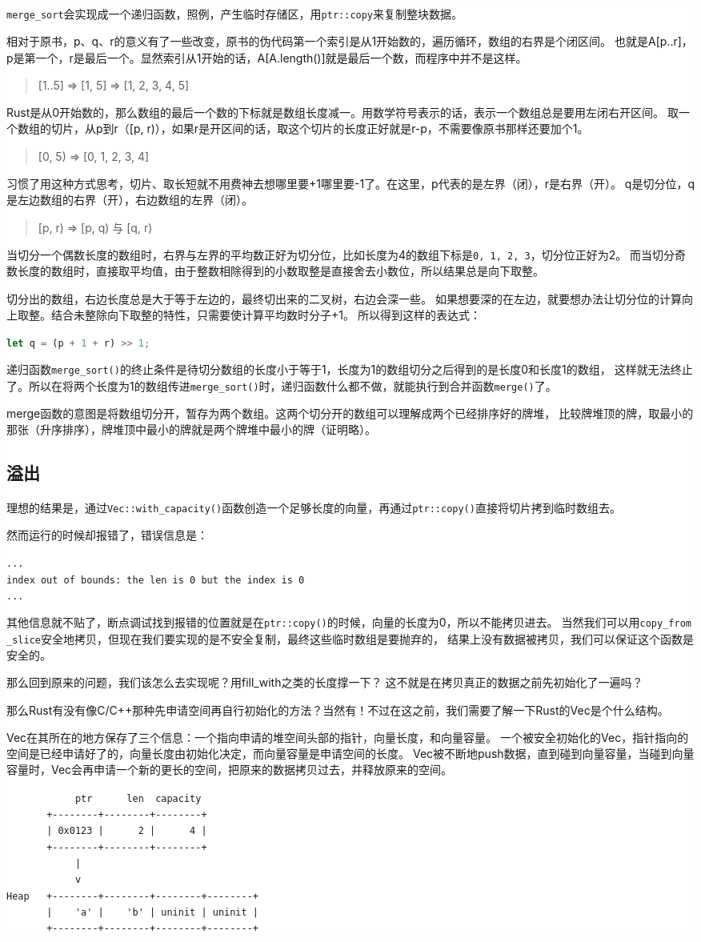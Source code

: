 `merge_sort`会实现成一个递归函数，照例，产生临时存储区，用`ptr::copy`来复制整块数据。

相对于原书，p、q、r的意义有了一些改变，原书的伪代码第一个索引是从1开始数的，遍历循环，数组的右界是个闭区间。
也就是A\[p..r\]，p是第一个，r是最后一个。显然索引从1开始的话，A\[A.length()\]就是最后一个数，而程序中并不是这样。

> \[1..5\] => \[1, 5\] => \[1, 2, 3, 4, 5\]

Rust是从0开始数的，那么数组的最后一个数的下标就是数组长度减一。用数学符号表示的话，表示一个数组总是要用左闭右开区间。
取一个数组的切片，从p到r（\[p, r\)），如果r是开区间的话，取这个切片的长度正好就是r-p，不需要像原书那样还要加个1。

> \[0, 5\) => \[0, 1, 2, 3, 4\]

习惯了用这种方式思考，切片、取长短就不用费神去想哪里要+1哪里要-1了。在这里，p代表的是左界（闭），r是右界（开）。
q是切分位，q是左边数组的右界（开），右边数组的左界（闭）。

> \[p, r\) => \[p, q\) 与 \[q, r\)

当切分一个偶数长度的数组时，右界与左界的平均数正好为切分位，比如长度为4的数组下标是`0, 1, 2, 3`，切分位正好为2。
而当切分奇数长度的数组时，直接取平均值，由于整数相除得到的小数取整是直接舍去小数位，所以结果总是向下取整。

切分出的数组，右边长度总是大于等于左边的，最终切出来的二叉树，右边会深一些。
如果想要深的在左边，就要想办法让切分位的计算向上取整。结合未整除向下取整的特性，只需要使计算平均数时分子+1。
所以得到这样的表达式：

```rust
let q = (p + 1 + r) >> 1;
```

递归函数`merge_sort()`的终止条件是待切分数组的长度小于等于1，长度为1的数组切分之后得到的是长度0和长度1的数组，
这样就无法终止了。所以在将两个长度为1的数组传进`merge_sort()`时，递归函数什么都不做，就能执行到合并函数`merge()`了。

merge函数的意图是将数组切分开，暂存为两个数组。这两个切分开的数组可以理解成两个已经排序好的牌堆，
比较牌堆顶的牌，取最小的那张（升序排序），牌堆顶中最小的牌就是两个牌堆中最小的牌（证明略）。

## 溢出

理想的结果是，通过`Vec::with_capacity()`函数创造一个足够长度的向量，再通过`ptr::copy()`直接将切片拷到临时数组去。

然而运行的时候却报错了，错误信息是：

```
...
index out of bounds: the len is 0 but the index is 0
...
```

其他信息就不贴了，断点调试找到报错的位置就是在`ptr::copy()`的时候，向量的长度为0，所以不能拷贝进去。
当然我们可以用`copy_from_slice`安全地拷贝，但现在我们要实现的是不安全复制，最终这些临时数组是要抛弃的，
结果上没有数据被拷贝，我们可以保证这个函数是安全的。

那么回到原来的问题，我们该怎么去实现呢？用fill_with之类的长度撑一下？
这不就是在拷贝真正的数据之前先初始化了一遍吗？

那么Rust有没有像C/C++那种先申请空间再自行初始化的方法？当然有！不过在这之前，我们需要了解一下Rust的Vec是个什么结构。

Vec在其所在的地方保存了三个信息：一个指向申请的堆空间头部的指针，向量长度，和向量容量。
一个被安全初始化的Vec，指针指向的空间是已经申请好了的，向量长度由初始化决定，而向量容量是申请空间的长度。
Vec被不断地push数据，直到碰到向量容量，当碰到向量容量时，Vec会再申请一个新的更长的空间，把原来的数据拷贝过去，并释放原来的空间。

```
            ptr      len  capacity
       +--------+--------+--------+
       | 0x0123 |      2 |      4 |
       +--------+--------+--------+
            |
            v
Heap   +--------+--------+--------+--------+
       |    'a' |    'b' | uninit | uninit |
       +--------+--------+--------+--------+
```
